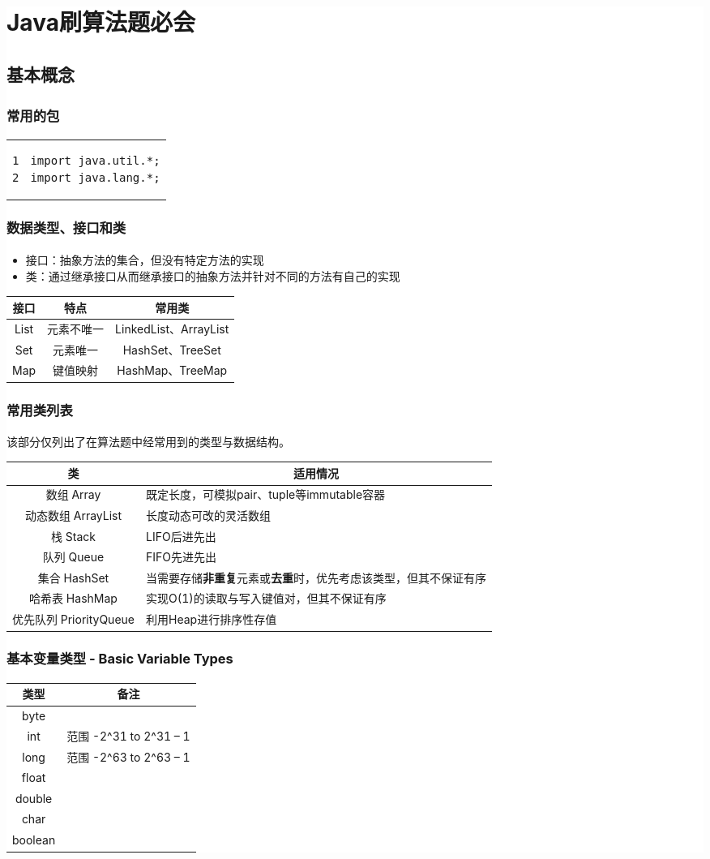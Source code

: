 # Java刷算法题必会



## 基本概念

### 常用的包



<table><tbody><tr><td class="gutter"><pre><span class="line">1</span><br><span class="line">2</span><br></pre></td><td class="code" id="code-0"><pre><span class="line"><span class="hljs-keyword">import</span> java.util.*;</span><br><span class="line"><span class="hljs-keyword">import</span> java.lang.*;</span><br></pre></td></tr></tbody></table>

  

### 数据类型、接口和类

- 接口：抽象方法的集合，但没有特定方法的实现
- 类：通过继承接口从而继承接口的抽象方法并针对不同的方法有自己的实现

| 接口 |    特点    |        常用类         |
| :--: | :--------: | :-------------------: |
| List | 元素不唯一 | LinkedList、ArrayList |
| Set  |  元素唯一  |   HashSet、TreeSet    |
| Map  |  键值映射  |   HashMap、TreeMap    |


### 常用类列表

该部分仅列出了在算法题中经常用到的类型与数据结构。

|           类           | 适用情况                                                     |
| :--------------------: | ------------------------------------------------------------ |
|       数组 Array       | 既定长度，可模拟pair、tuple等immutable容器                   |
|   动态数组 ArrayList   | 长度动态可改的灵活数组                                       |
|        栈 Stack        | LIFO后进先出                                                 |
|       队列 Queue       | FIFO先进先出                                                 |
|      集合 HashSet      | 当需要存储**非重复**元素或**去重**时，优先考虑该类型，但其不保证有序 |
|     哈希表 HashMap     | 实现O(1)的读取与写入键值对，但其不保证有序                   |
| 优先队列 PriorityQueue | 利用Heap进行排序性存值                                       |


### 基本变量类型 - Basic Variable Types

|  类型   | 备注                   |
| :-----: | ---------------------- |
|  byte   |                        |
|   int   | 范围 -2^31 to 2^31 – 1 |
|  long   | 范围 -2^63 to 2^63 – 1 |
|  float  |                        |
| double  |                        |
|  char   |                        |
| boolean |                        |